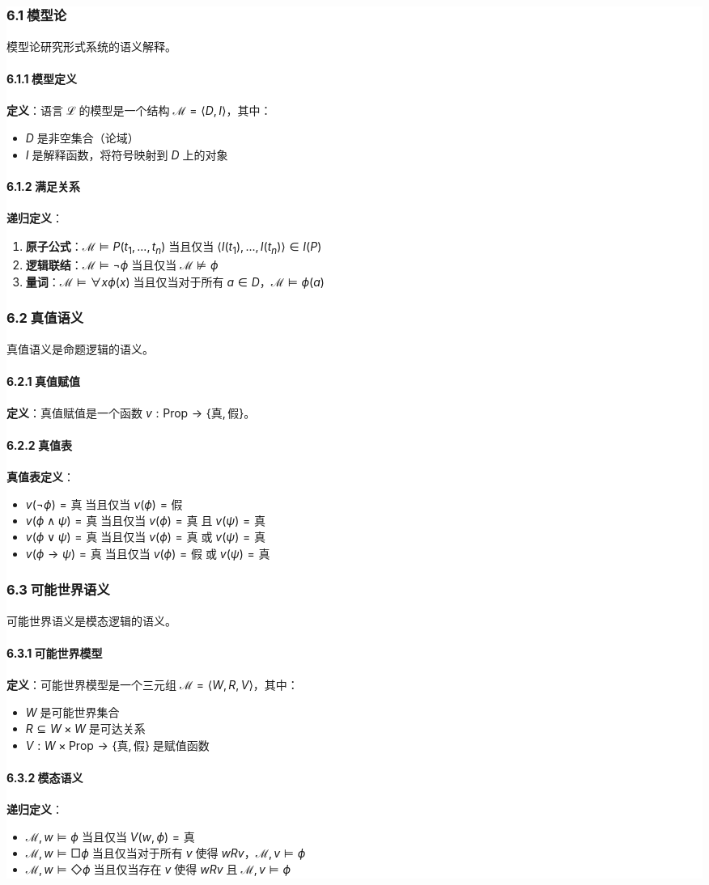 ### 6.1 模型论

模型论研究形式系统的语义解释。

#### 6.1.1 模型定义

**定义**：语言 $\mathcal{L}$ 的模型是一个结构 $\mathcal{M} = \langle D, I \rangle$，其中：

- $D$ 是非空集合（论域）
- $I$ 是解释函数，将符号映射到 $D$ 上的对象

#### 6.1.2 满足关系

**递归定义**：

1. **原子公式**：$\mathcal{M} \models P(t_1, ..., t_n)$ 当且仅当 $\langle I(t_1), ..., I(t_n) \rangle \in I(P)$
2. **逻辑联结**：$\mathcal{M} \models \neg\phi$ 当且仅当 $\mathcal{M} \not\models \phi$
3. **量词**：$\mathcal{M} \models \forall x \phi(x)$ 当且仅当对于所有 $a \in D$，$\mathcal{M} \models \phi(a)$

### 6.2 真值语义

真值语义是命题逻辑的语义。

#### 6.2.1 真值赋值

**定义**：真值赋值是一个函数 $v: \text{Prop} \rightarrow \{\text{真}, \text{假}\}$。

#### 6.2.2 真值表

**真值表定义**：

- $v(\neg\phi) = \text{真}$ 当且仅当 $v(\phi) = \text{假}$
- $v(\phi \land \psi) = \text{真}$ 当且仅当 $v(\phi) = \text{真}$ 且 $v(\psi) = \text{真}$
- $v(\phi \lor \psi) = \text{真}$ 当且仅当 $v(\phi) = \text{真}$ 或 $v(\psi) = \text{真}$
- $v(\phi \rightarrow \psi) = \text{真}$ 当且仅当 $v(\phi) = \text{假}$ 或 $v(\psi) = \text{真}$

### 6.3 可能世界语义

可能世界语义是模态逻辑的语义。

#### 6.3.1 可能世界模型

**定义**：可能世界模型是一个三元组 $\mathcal{M} = \langle W, R, V \rangle$，其中：

- $W$ 是可能世界集合
- $R \subseteq W \times W$ 是可达关系
- $V: W \times \text{Prop} \rightarrow \{\text{真}, \text{假}\}$ 是赋值函数

#### 6.3.2 模态语义

**递归定义**：

- $\mathcal{M}, w \models \phi$ 当且仅当 $V(w, \phi) = \text{真}$
- $\mathcal{M}, w \models \Box\phi$ 当且仅当对于所有 $v$ 使得 $wRv$，$\mathcal{M}, v \models \phi$
- $\mathcal{M}, w \models \Diamond\phi$ 当且仅当存在 $v$ 使得 $wRv$ 且 $\mathcal{M}, v \models \phi$
